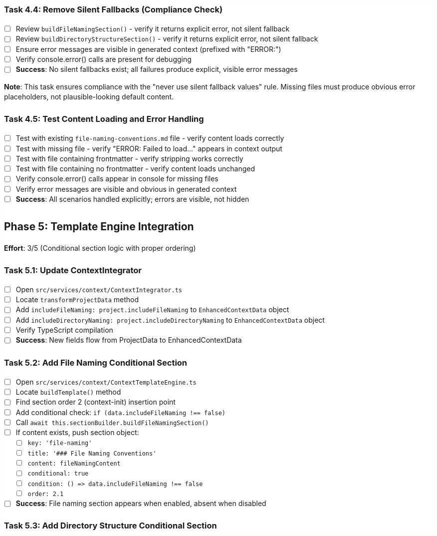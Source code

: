 ### Task 4.4: Remove Silent Fallbacks (Compliance Check)

- [ ] Review `buildFileNamingSection()` - verify it returns explicit error, not silent fallback
- [ ] Review `buildDirectoryStructureSection()` - verify it returns explicit error, not silent fallback
- [ ] Ensure error messages are visible in generated context (prefixed with "ERROR:")
- [ ] Verify console.error() calls are present for debugging
- [ ] **Success**: No silent fallbacks exist; all failures produce explicit, visible error messages

**Note**: This task ensures compliance with the "never use silent fallback values" rule. Missing files must produce obvious error placeholders, not plausible-looking default content.

### Task 4.5: Test Content Loading and Error Handling

- [ ] Test with existing `file-naming-conventions.md` file - verify content loads correctly
- [ ] Test with missing file - verify "ERROR: Failed to load..." appears in context output
- [ ] Test with file containing frontmatter - verify stripping works correctly
- [ ] Test with file containing no frontmatter - verify content loads unchanged
- [ ] Verify console.error() calls appear in console for missing files
- [ ] Verify error messages are visible and obvious in generated context
- [ ] **Success**: All scenarios handled explicitly; errors are visible, not hidden

## Phase 5: Template Engine Integration

**Effort**: 3/5 (Conditional section logic with proper ordering)

### Task 5.1: Update ContextIntegrator

- [ ] Open `src/services/context/ContextIntegrator.ts`
- [ ] Locate `transformProjectData` method
- [ ] Add `includeFileNaming: project.includeFileNaming` to `EnhancedContextData` object
- [ ] Add `includeDirectoryNaming: project.includeDirectoryNaming` to `EnhancedContextData` object
- [ ] Verify TypeScript compilation
- [ ] **Success**: New fields flow from ProjectData to EnhancedContextData

### Task 5.2: Add File Naming Conditional Section

- [ ] Open `src/services/context/ContextTemplateEngine.ts`
- [ ] Locate `buildTemplate()` method
- [ ] Find section order 2 (context-init) insertion point
- [ ] Add conditional check: `if (data.includeFileNaming !== false)`
- [ ] Call `await this.sectionBuilder.buildFileNamingSection()`
- [ ] If content exists, push section object:
  - [ ] `key: 'file-naming'`
  - [ ] `title: '### File Naming Conventions'`
  - [ ] `content: fileNamingContent`
  - [ ] `conditional: true`
  - [ ] `condition: () => data.includeFileNaming !== false`
  - [ ] `order: 2.1`
- [ ] **Success**: File naming section appears when enabled, absent when disabled

### Task 5.3: Add Directory Structure Conditional Section
